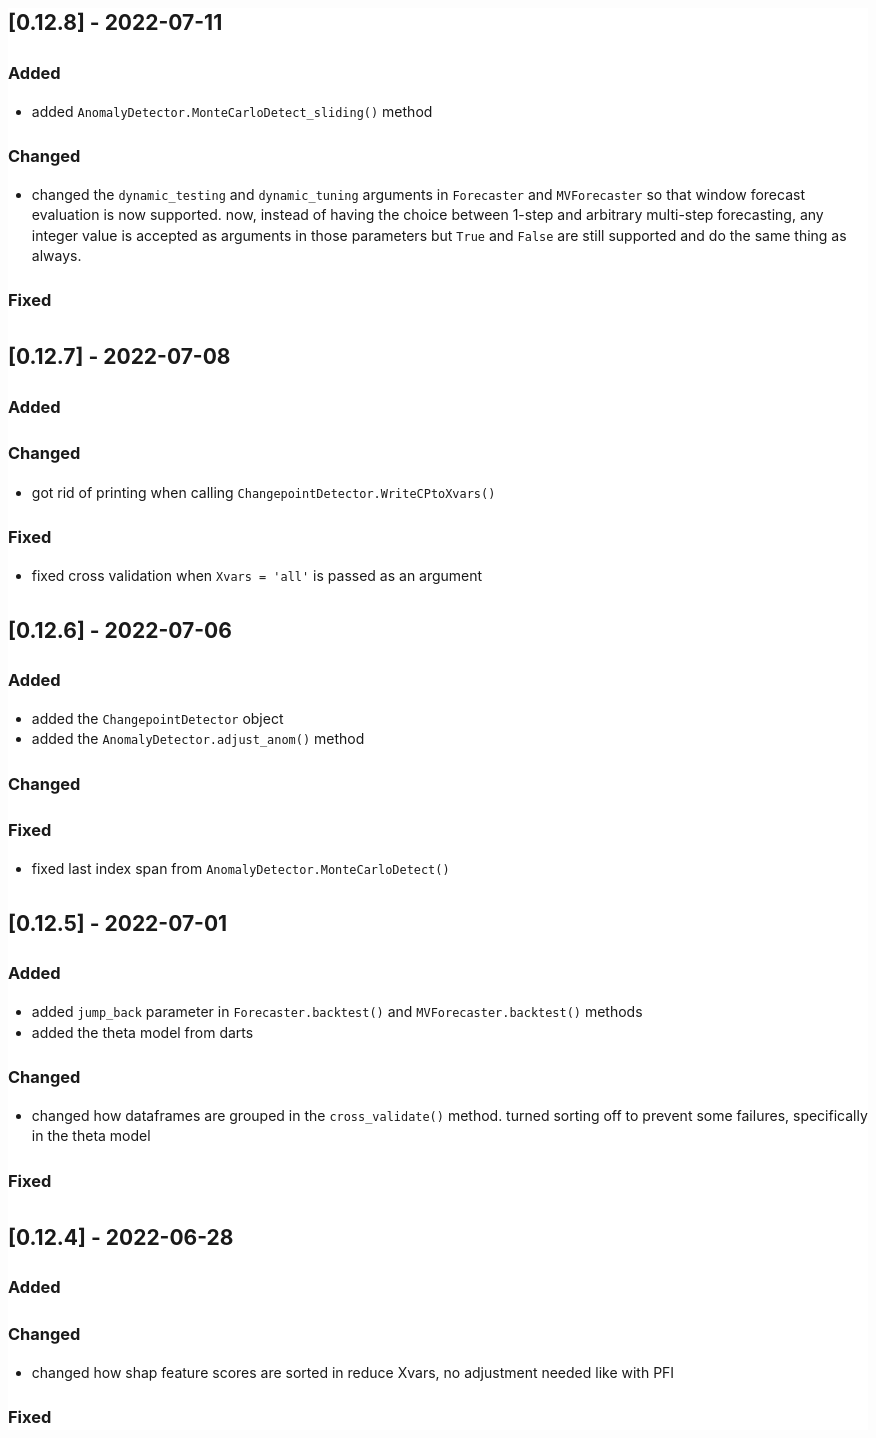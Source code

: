 ## [0.12.8] - 2022-07-11
### Added
- added `AnomalyDetector.MonteCarloDetect_sliding()` method
### Changed
- changed the `dynamic_testing` and `dynamic_tuning` arguments in `Forecaster` and `MVForecaster` so that window forecast evaluation is now supported. now, instead of having the choice between 1-step and arbitrary multi-step forecasting, any integer value is accepted as arguments in those parameters but `True` and `False` are still supported and do the same thing as always.
### Fixed

## [0.12.7] - 2022-07-08
### Added
### Changed
- got rid of printing when calling `ChangepointDetector.WriteCPtoXvars()`
### Fixed
- fixed cross validation when `Xvars = 'all'` is passed as an argument

## [0.12.6] - 2022-07-06
### Added
- added the `ChangepointDetector` object
- added the `AnomalyDetector.adjust_anom()` method
### Changed
### Fixed
- fixed last index span from `AnomalyDetector.MonteCarloDetect()`

## [0.12.5] - 2022-07-01
### Added
- added `jump_back` parameter in `Forecaster.backtest()` and `MVForecaster.backtest()` methods
- added the theta model from darts
### Changed
- changed how dataframes are grouped in the `cross_validate()` method. turned sorting off to prevent some failures, specifically in the theta model
### Fixed

## [0.12.4] - 2022-06-28
### Added
### Changed
- changed how shap feature scores are sorted in reduce Xvars, no adjustment needed like with PFI
### Fixed
